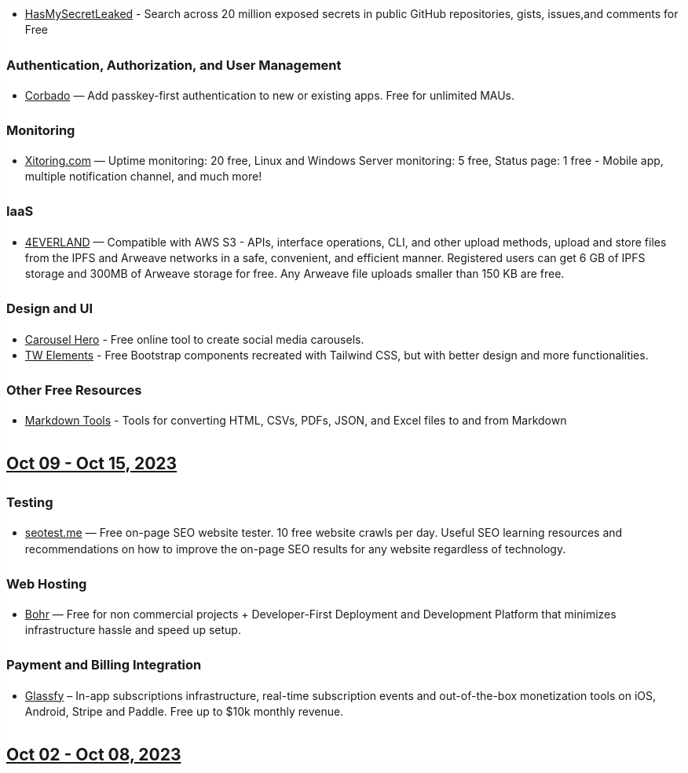 *   [HasMySecretLeaked](https://gitguardian.com/hasmysecretleaked) - Search across 20 million exposed secrets in public GitHub repositories, gists, issues,and comments for Free

### Authentication, Authorization, and User Management

*   [Corbado](https://www.corbado.com/) — Add passkey-first authentication to new or existing apps. Free for unlimited MAUs.

### Monitoring

*   [Xitoring.com](https://xitoring.com/) — Uptime monitoring: 20 free, Linux and Windows Server monitoring: 5 free, Status page: 1 free - Mobile app, multiple notification channel, and much more!

### IaaS

*   [4EVERLAND](https://www.4everland.org/) — Compatible with AWS S3 - APIs, interface operations, CLI, and other upload methods, upload and store files from the IPFS and Arweave networks in a safe, convenient, and efficient manner. Registered users can get 6 GB of IPFS storage and 300MB of Arweave storage for free. Any Arweave file uploads smaller than 150 KB are free.

### Design and UI

*   [Carousel Hero](https://carouselhero.com/) - Free online tool to create social media carousels.
*   [TW Elements](https://tw-elements.com/) - Free Bootstrap components recreated with Tailwind CSS, but with better design and more functionalities.

### Other Free Resources

*   [Markdown Tools](https://markdowntools.com) - Tools for converting HTML, CSVs, PDFs, JSON, and Excel files to and from Markdown

## [Oct 09 - Oct 15, 2023](/content/2023/41/README.md)

### Testing

*   [seotest.me](https://seotest.me/) — Free on-page SEO website tester. 10 free website crawls per day. Useful SEO learning resources and recommendations on how to improve the on-page SEO results for any website regardless of technology.

### Web Hosting

*   [Bohr](https://bohr.io) — Free for non commercial projects + Developer-First Deployment and Development Platform that minimizes infrastructure hassle and speed up setup.

### Payment and Billing Integration

*   [Glassfy](https://glassfy.io/) – In-app subscriptions infrastructure, real-time subscription events and out-of-the-box monetization tools on iOS, Android, Stripe and Paddle. Free up to $10k monthly revenue.

## [Oct 02 - Oct 08, 2023](/content/2023/40/README.md)
